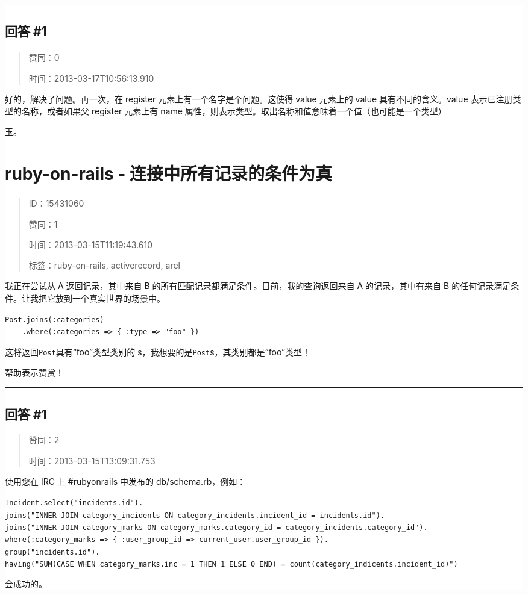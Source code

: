 * * *

## 回答 #1

> 赞同：0
> 
> 时间：2013-03-17T10:56:13.910

好的，解决了问题。再一次，在 register 元素上有一个名字是个问题。这使得 value 元素上的 value 具有不同的含义。value 表示已注册类型的名称，或者如果父 register 元素上有 name 属性，则表示类型。取出名称和值意味着一个值（也可能是一个类型）

玉。

# ruby-on-rails - 连接中所有记录的条件为真

> ID：15431060
> 
> 赞同：1
> 
> 时间：2013-03-15T11:19:43.610
> 
> 标签：ruby-on-rails, activerecord, arel

我正在尝试从 A 返回记录，其中来自 B 的所有匹配记录都满足条件。目前，我的查询返回来自 A 的记录，其中有来自 B 的任何记录满足条件。让我把它放到一个真实世界的场景中。

```
Post.joins(:categories)
    .where(:categories => { :type => "foo" }) 
```

这将返回`Post`具有“foo”类型类别的 s，我想要的是`Post`s，其类别都是“foo”类型！

帮助表示赞赏！

* * *

## 回答 #1

> 赞同：2
> 
> 时间：2013-03-15T13:09:31.753

使用您在 IRC 上 #rubyonrails 中发布的 db/schema.rb，例如：

```
Incident.select("incidents.id").
joins("INNER JOIN category_incidents ON category_incidents.incident_id = incidents.id").
joins("INNER JOIN category_marks ON category_marks.category_id = category_incidents.category_id").
where(:category_marks => { :user_group_id => current_user.user_group_id }).
group("incidents.id").
having("SUM(CASE WHEN category_marks.inc = 1 THEN 1 ELSE 0 END) = count(category_indicents.incident_id)") 
```

会成功的。

